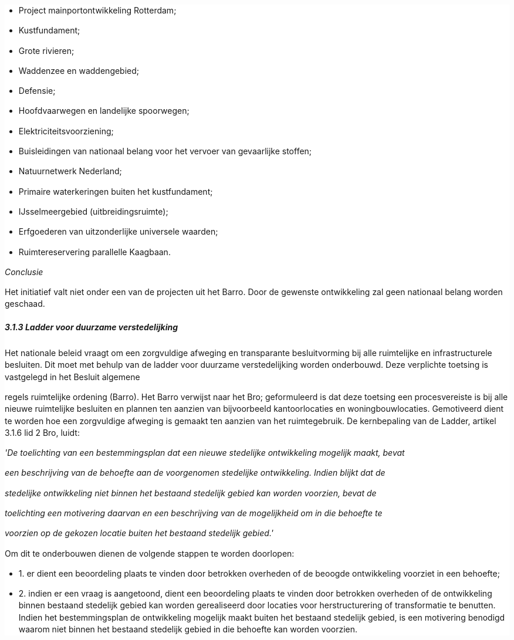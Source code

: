 * Project mainportontwikkeling Rotterdam;

* Kustfundament;

* Grote rivieren;

* Waddenzee en waddengebied;

* Defensie;

* Hoofdvaarwegen en landelijke spoorwegen;

* Elektriciteitsvoorziening;

* Buisleidingen van nationaal belang voor het vervoer van gevaarlijke stoffen;

* Natuurnetwerk Nederland;

* Primaire waterkeringen buiten het kustfundament;

* IJsselmeergebied (uitbreidingsruimte);

* Erfgoederen van uitzonderlijke universele waarden;

* Ruimtereservering parallelle Kaagbaan.

*Conclusie*

Het initiatief valt niet onder een van de projecten uit het Barro. Door de gewenste ontwikkeling zal geen nationaal belang worden geschaad.

##### 3\.1\.3 Ladder voor duurzame verstedelijking

Het nationale beleid vraagt om een zorgvuldige afweging en transparante besluitvorming bij alle ruimtelijke en infrastructurele besluiten. Dit moet met behulp van de ladder voor duurzame verstedelijking worden onderbouwd. Deze verplichte toetsing is vastgelegd in het Besluit algemene

regels ruimtelijke ordening (Barro). Het Barro verwijst naar het Bro; geformuleerd is dat deze toetsing een procesvereiste is bij alle nieuwe ruimtelijke besluiten en plannen ten aanzien van bijvoorbeeld kantoorlocaties en woningbouwlocaties. Gemotiveerd dient te worden hoe een zorgvuldige afweging is gemaakt ten aanzien van het ruimtegebruik. De kernbepaling van de Ladder, artikel 3\.1\.6 lid 2 Bro, luidt:

*'De toelichting van een bestemmingsplan dat een nieuwe stedelijke ontwikkeling mogelijk maakt, bevat*

*een beschrijving van de behoefte aan de voorgenomen stedelijke ontwikkeling. Indien blijkt dat de*

*stedelijke ontwikkeling niet binnen het bestaand stedelijk gebied kan worden voorzien, bevat de*

*toelichting een motivering daarvan en een beschrijving van de mogelijkheid om in die behoefte te*

*voorzien op de gekozen locatie buiten het bestaand stedelijk gebied.'*

Om dit te onderbouwen dienen de volgende stappen te worden doorlopen:

* 1\. er dient een beoordeling plaats te vinden door betrokken overheden of de beoogde ontwikkeling voorziet in een behoefte;

* 2\. indien er een vraag is aangetoond, dient een beoordeling plaats te vinden door betrokken overheden of de ontwikkeling binnen bestaand stedelijk gebied kan worden gerealiseerd door locaties voor herstructurering of transformatie te benutten. Indien het bestemmingsplan de ontwikkeling mogelijk maakt buiten het bestaand stedelijk gebied, is een motivering benodigd waarom niet binnen het bestaand stedelijk gebied in die behoefte kan worden voorzien.

